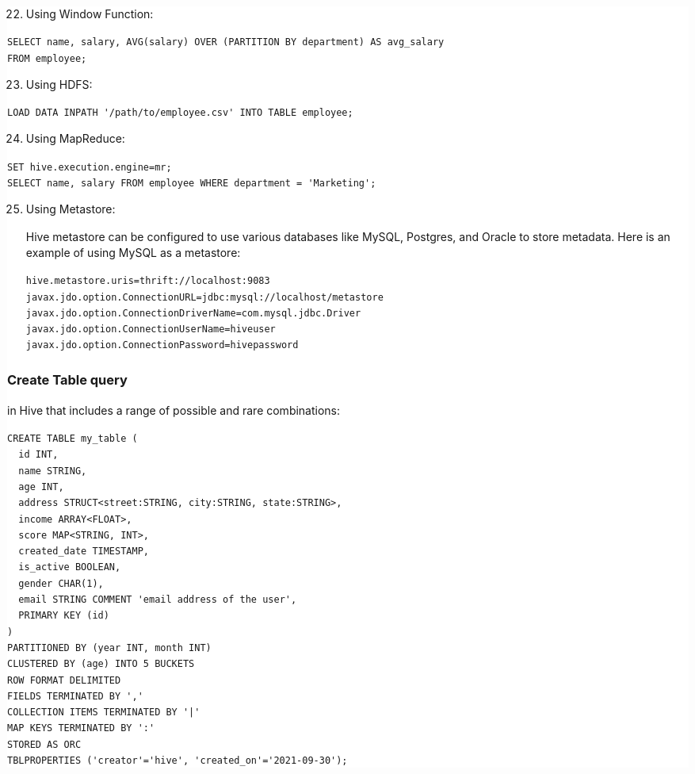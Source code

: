 22. Using Window Function:

```
SELECT name, salary, AVG(salary) OVER (PARTITION BY department) AS avg_salary
FROM employee;
```

23. Using HDFS:

```
LOAD DATA INPATH '/path/to/employee.csv' INTO TABLE employee;
```

24. Using MapReduce:

```
SET hive.execution.engine=mr;
SELECT name, salary FROM employee WHERE department = 'Marketing';
```

25. Using Metastore:

    Hive metastore can be configured to use various databases like MySQL, Postgres, and Oracle to store metadata. Here is an example of using MySQL as a metastore:

    ```
    hive.metastore.uris=thrift://localhost:9083
    javax.jdo.option.ConnectionURL=jdbc:mysql://localhost/metastore
    javax.jdo.option.ConnectionDriverName=com.mysql.jdbc.Driver
    javax.jdo.option.ConnectionUserName=hiveuser
    javax.jdo.option.ConnectionPassword=hivepassword
    ```
### Create Table query 
in Hive that includes a range of possible and rare combinations:

```
CREATE TABLE my_table (
  id INT,
  name STRING,
  age INT,
  address STRUCT<street:STRING, city:STRING, state:STRING>,
  income ARRAY<FLOAT>,
  score MAP<STRING, INT>,
  created_date TIMESTAMP,
  is_active BOOLEAN,
  gender CHAR(1),
  email STRING COMMENT 'email address of the user',
  PRIMARY KEY (id)
)
PARTITIONED BY (year INT, month INT)
CLUSTERED BY (age) INTO 5 BUCKETS
ROW FORMAT DELIMITED
FIELDS TERMINATED BY ','
COLLECTION ITEMS TERMINATED BY '|'
MAP KEYS TERMINATED BY ':'
STORED AS ORC
TBLPROPERTIES ('creator'='hive', 'created_on'='2021-09-30');
```
